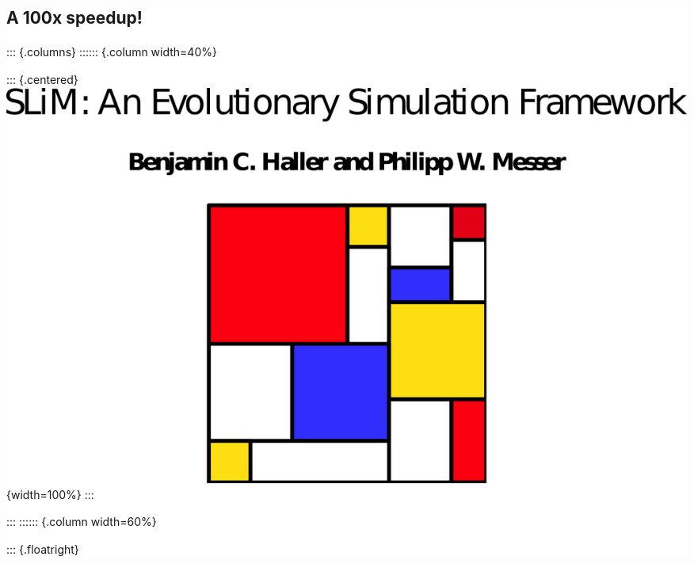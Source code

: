 


## A 100x speedup!

::: {.columns}
:::::: {.column width=40%}

::: {.centered}
![SLiM logo](figs/slim_logo.png){width=100%}
:::

:::
:::::: {.column width=60%}

::: {.floatright}